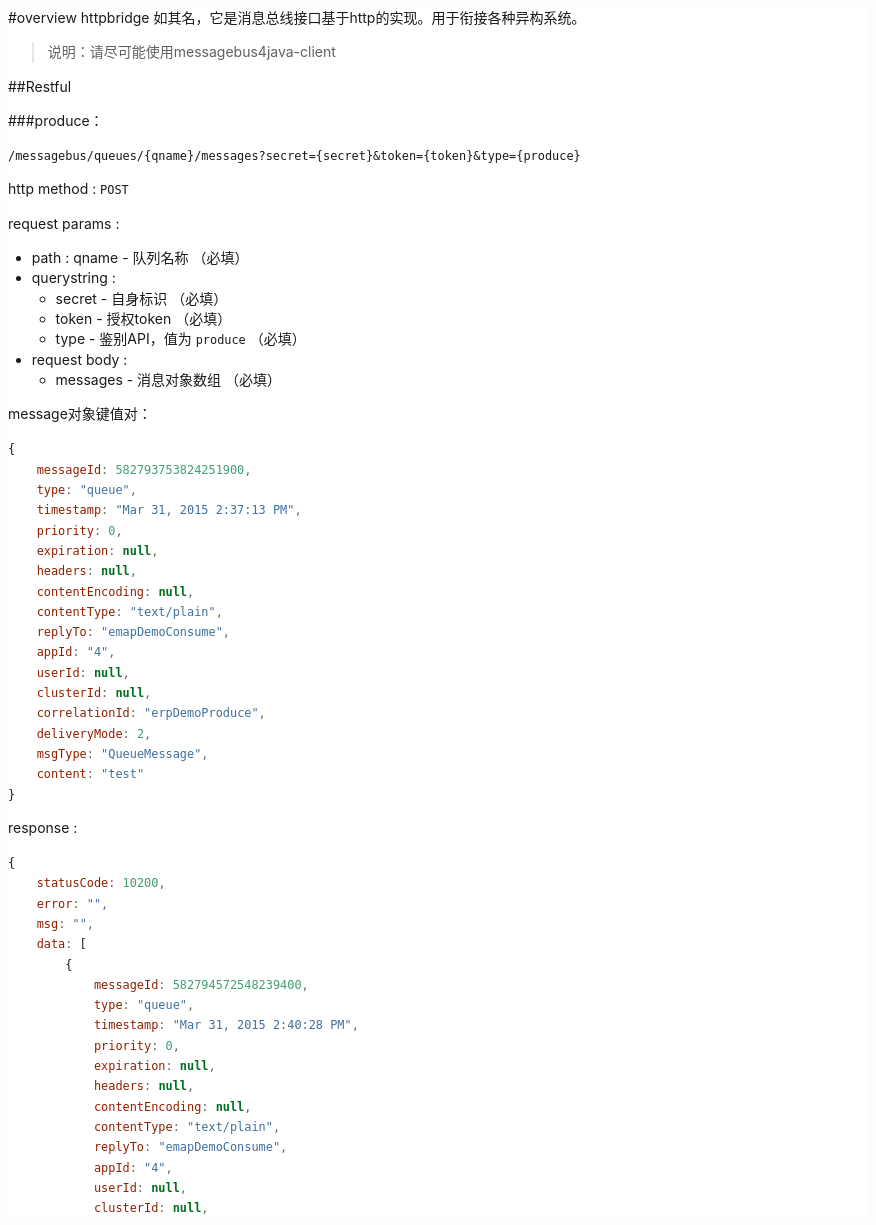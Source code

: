 #overview
httpbridge 如其名，它是消息总线接口基于http的实现。用于衔接各种异构系统。

> 说明：请尽可能使用messagebus4java-client

##Restful

###produce：

```
/messagebus/queues/{qname}/messages?secret={secret}&token={token}&type={produce}
```

http method : `POST`

request params :

* path : qname - 队列名称 （必填）
* querystring : 
	* secret - 自身标识 （必填）
	* token - 授权token （必填）
	* type - 鉴别API，值为 `produce` （必填）
* request body : 
	* messages - 消息对象数组 （必填）
	
message对象键值对：

```js
{
	messageId: 582793753824251900,
	type: "queue",
	timestamp: "Mar 31, 2015 2:37:13 PM",
	priority: 0,
	expiration: null,
	headers: null,
	contentEncoding: null,
	contentType: "text/plain",
	replyTo: "emapDemoConsume",
	appId: "4",
	userId: null,
	clusterId: null,
	correlationId: "erpDemoProduce",
	deliveryMode: 2,
	msgType: "QueueMessage",
	content: "test"
}
```
	
response :

```js
{
	statusCode: 10200,
	error: "",
	msg: "",
	data: [
		{
			messageId: 582794572548239400,
			type: "queue",
			timestamp: "Mar 31, 2015 2:40:28 PM",
			priority: 0,
			expiration: null,
			headers: null,
			contentEncoding: null,
			contentType: "text/plain",
			replyTo: "emapDemoConsume",
			appId: "4",
			userId: null,
			clusterId: null,
```